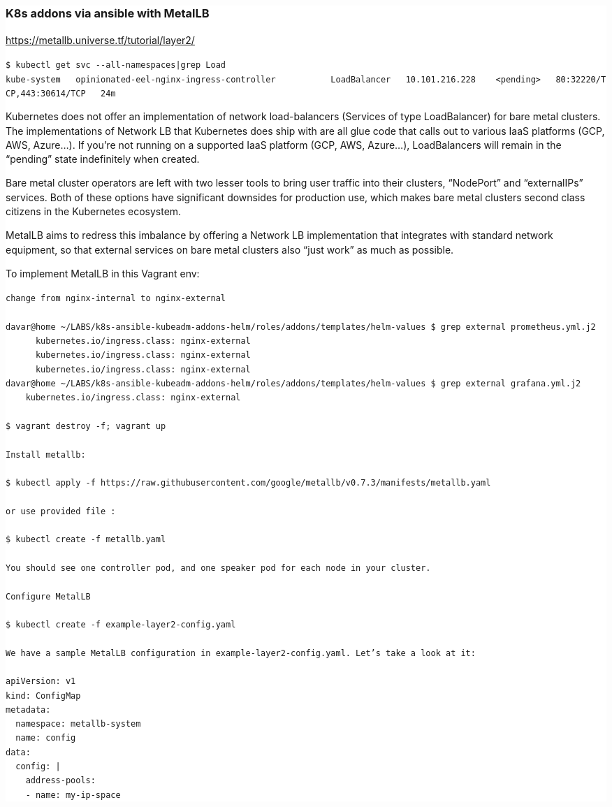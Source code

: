 ```

```

### K8s addons via ansible with MetalLB

https://metallb.universe.tf/tutorial/layer2/

```
$ kubectl get svc --all-namespaces|grep Load
kube-system   opinionated-eel-nginx-ingress-controller           LoadBalancer   10.101.216.228    <pending>   80:32220/TCP,443:30614/TCP   24m
```
Kubernetes does not offer an implementation of network load-balancers (Services of type LoadBalancer) for bare metal clusters. The implementations of Network LB that Kubernetes does ship with are all glue code that calls out to various IaaS platforms (GCP, AWS, Azure…). If you’re not running on a supported IaaS platform (GCP, AWS, Azure…), LoadBalancers will remain in the “pending” state indefinitely when created.

Bare metal cluster operators are left with two lesser tools to bring user traffic into their clusters, “NodePort” and “externalIPs” services. Both of these options have significant downsides for production use, which makes bare metal clusters second class citizens in the Kubernetes ecosystem.

MetalLB aims to redress this imbalance by offering a Network LB implementation that integrates with standard network equipment, so that external services on bare metal clusters also “just work” as much as possible.

To implement MetalLB in this Vagrant env:
```
change from nginx-internal to nginx-external

davar@home ~/LABS/k8s-ansible-kubeadm-addons-helm/roles/addons/templates/helm-values $ grep external prometheus.yml.j2 
      kubernetes.io/ingress.class: nginx-external
      kubernetes.io/ingress.class: nginx-external
      kubernetes.io/ingress.class: nginx-external
davar@home ~/LABS/k8s-ansible-kubeadm-addons-helm/roles/addons/templates/helm-values $ grep external grafana.yml.j2 
    kubernetes.io/ingress.class: nginx-external
    
$ vagrant destroy -f; vagrant up    

Install metallb:

$ kubectl apply -f https://raw.githubusercontent.com/google/metallb/v0.7.3/manifests/metallb.yaml

or use provided file : 

$ kubectl create -f metallb.yaml

You should see one controller pod, and one speaker pod for each node in your cluster.

Configure MetalLB

$ kubectl create -f example-layer2-config.yaml

We have a sample MetalLB configuration in example-layer2-config.yaml. Let’s take a look at it:

apiVersion: v1
kind: ConfigMap
metadata:
  namespace: metallb-system
  name: config
data:
  config: |
    address-pools:
    - name: my-ip-space
```